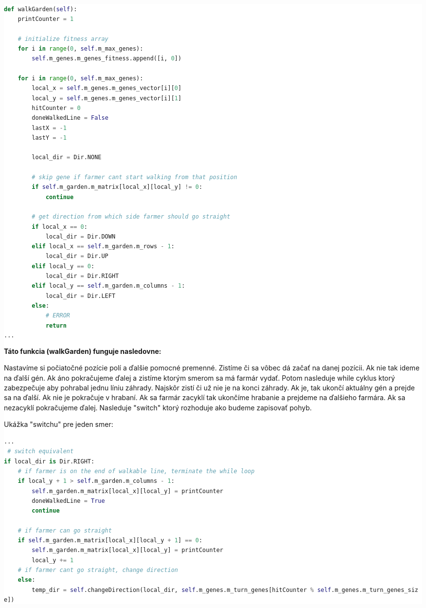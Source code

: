 ```python
def walkGarden(self):
    printCounter = 1

    # initialize fitness array
    for i in range(0, self.m_max_genes):
        self.m_genes.m_genes_fitness.append([i, 0])

    for i in range(0, self.m_max_genes):
        local_x = self.m_genes.m_genes_vector[i][0]
        local_y = self.m_genes.m_genes_vector[i][1]
        hitCounter = 0
        doneWalkedLine = False
        lastX = -1
        lastY = -1

        local_dir = Dir.NONE

        # skip gene if farmer cant start walking from that position
        if self.m_garden.m_matrix[local_x][local_y] != 0:
            continue

        # get direction from which side farmer should go straight
        if local_x == 0:
            local_dir = Dir.DOWN
        elif local_x == self.m_garden.m_rows - 1:
            local_dir = Dir.UP
        elif local_y == 0:
            local_dir = Dir.RIGHT
        elif local_y == self.m_garden.m_columns - 1:
            local_dir = Dir.LEFT
        else:
            # ERROR
            return
...
```

**Táto funkcia (walkGarden) funguje nasledovne:**

Nastavíme si počiatočné pozície polí a ďalšie pomocné premenné. Zistíme či sa vôbec dá začať na danej pozícii. Ak nie tak ideme na ďalší gén. Ak áno pokračujeme ďalej a zistíme ktorým smerom sa má farmár vydať. Potom nasleduje while cyklus ktorý zabezpečuje aby pohrabal jednu líniu záhrady. Najskôr zistí či už nie je na konci záhrady. Ak je, tak ukončí aktuálny gén a prejde sa na ďalší. Ak nie je pokračuje v hrabaní. Ak sa farmár zacyklí tak ukončíme hrabanie a prejdeme na ďalšieho farmára. Ak sa nezacyklí pokračujeme ďalej. Nasleduje "switch" ktorý rozhoduje ako budeme zapisovať pohyb.

Ukážka "switchu" pre jeden smer:

```python
...
 # switch equivalent
if local_dir is Dir.RIGHT:
    # if farmer is on the end of walkable line, terminate the while loop
    if local_y + 1 > self.m_garden.m_columns - 1:
        self.m_garden.m_matrix[local_x][local_y] = printCounter
        doneWalkedLine = True
        continue

    # if farmer can go straight
    if self.m_garden.m_matrix[local_x][local_y + 1] == 0:
        self.m_garden.m_matrix[local_x][local_y] = printCounter
        local_y += 1
    # if farmer cant go straight, change direction
    else:
        temp_dir = self.changeDirection(local_dir, self.m_genes.m_turn_genes[hitCounter % self.m_genes.m_turn_genes_size])
```